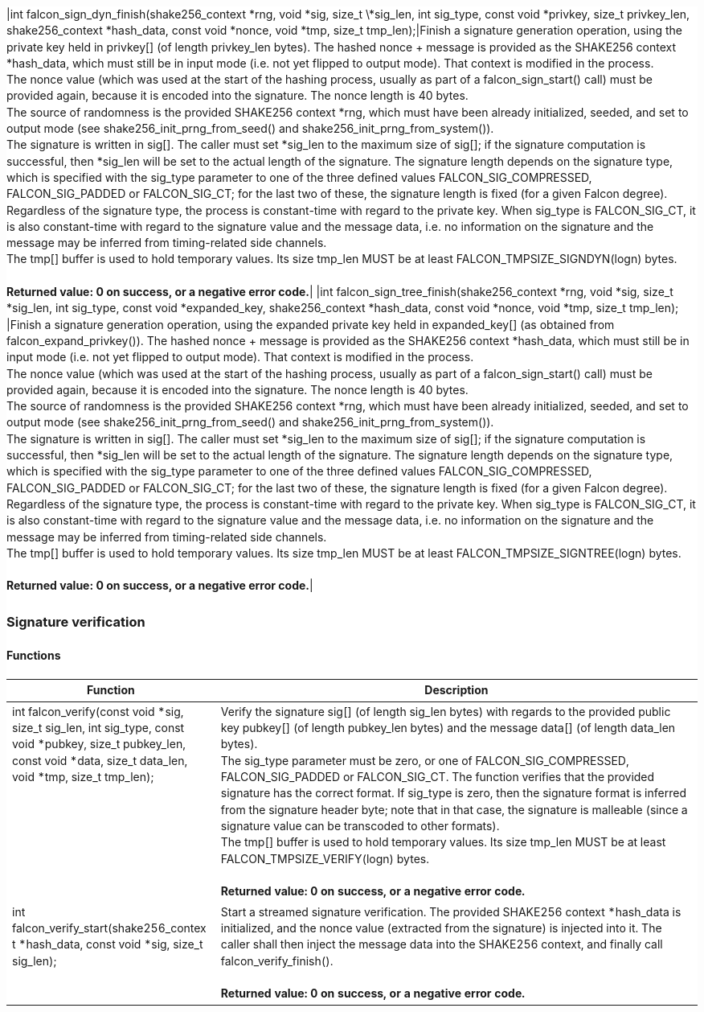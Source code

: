 |int falcon_sign_dyn_finish(shake256_context \*rng, void \*sig, size_t \\*sig_len, int sig_type, const void \*privkey, size_t privkey_len, 	shake256_context \*hash_data, const void \*nonce, void \*tmp, size_t tmp_len);|Finish a signature generation operation, using the private key held in privkey[] (of length privkey_len bytes). The hashed nonce + message is provided as the SHAKE256 context \*hash_data, which must still be in input mode (i.e. not yet flipped to output mode). That context is modified in the process.<br />The nonce value (which was used at the start of the hashing process, usually as part of a falcon_sign_start() call) must be provided again, because it is encoded into the signature. The nonce length is 40 bytes.<br />The source of randomness is the provided SHAKE256 context \*rng, which must have been already initialized, seeded, and set to output mode (see shake256_init_prng_from_seed() and shake256_init_prng_from_system()).<br />The signature is written in sig[]. The caller must set \*sig_len to the maximum size of sig[]; if the signature computation is successful, then *sig_len will be set to the actual length of the signature. The signature length depends on the signature type, which is specified with the sig_type parameter to one of the three defined values FALCON_SIG_COMPRESSED, FALCON_SIG_PADDED or FALCON_SIG_CT; for the last two of these, the signature length is fixed (for a given Falcon degree).<br />Regardless of the signature type, the process is constant-time with regard to the private key. When sig_type is FALCON_SIG_CT, it is also constant-time with regard to the signature value and the message data, i.e. no information on the signature and the message may be inferred from timing-related side channels.<br />The tmp[] buffer is used to hold temporary values. Its size tmp_len MUST be at least FALCON_TMPSIZE_SIGNDYN(logn) bytes.<br /><br />**Returned value: 0 on success, or a negative error code.**|
|int falcon_sign_tree_finish(shake256_context *rng, void *sig, size_t *sig_len, int sig_type, const void *expanded_key, shake256_context *hash_data, const void *nonce, void *tmp, size_t tmp_len); |Finish a signature generation operation, using the expanded private key held in expanded_key[] (as obtained from falcon_expand_privkey()). The hashed nonce + message is provided as the SHAKE256 context *hash_data, which must still be in input mode (i.e. not yet flipped to output mode). That context is modified in the process.<br />The nonce value (which was used at the start of the hashing process, usually as part of a falcon_sign_start() call) must be provided again, because it is encoded into the signature. The nonce length is 40 bytes.<br />The source of randomness is the provided SHAKE256 context *rng, which must have been already initialized, seeded, and set to output mode (see shake256_init_prng_from_seed() and shake256_init_prng_from_system()).<br />The signature is written in sig[]. The caller must set *sig_len to the maximum size of sig[]; if the signature computation is successful, then *sig_len will be set to the actual length of the signature. The signature length depends on the signature type, which is specified with the sig_type parameter to one of the three defined values FALCON_SIG_COMPRESSED, FALCON_SIG_PADDED or FALCON_SIG_CT; for the last two of these, the signature length is fixed (for a given Falcon degree).<br />Regardless of the signature type, the process is constant-time with regard to the private key. When sig_type is FALCON_SIG_CT, it is also constant-time with regard to the signature value and the message data, i.e. no information on the signature and the message may be inferred from timing-related side channels.<br />The tmp[] buffer is used to hold temporary values. Its size tmp_len MUST be at least FALCON_TMPSIZE_SIGNTREE(logn) bytes.<br /><br />**Returned value: 0 on success, or a negative error code.**|

### Signature verification
#### Functions

|Function|Description|
|---|---|
|int falcon_verify(const void \*sig, size_t sig_len, int sig_type, const void \*pubkey, size_t pubkey_len, const void \*data, size_t data_len, void \*tmp, size_t tmp_len);|Verify the signature sig[] (of length sig_len bytes) with regards to the provided public key pubkey[] (of length pubkey_len bytes) and the message data[] (of length data_len bytes).<br />The sig_type parameter must be zero, or one of FALCON_SIG_COMPRESSED, FALCON_SIG_PADDED or FALCON_SIG_CT. The function verifies that the provided signature has the correct format. If sig_type is zero, then the signature format is inferred from the signature header byte; note that in that case, the signature is malleable (since a signature value can be transcoded to other formats).<br />The tmp[] buffer is used to hold temporary values. Its size tmp_len MUST be at least FALCON_TMPSIZE_VERIFY(logn) bytes.<br /><br />**Returned value: 0 on success, or a negative error code.**|
|int falcon_verify_start(shake256_context \*hash_data, const void \*sig, size_t sig_len);|Start a streamed signature verification. The provided SHAKE256 context *hash_data is initialized, and the nonce value (extracted from the signature) is injected into it. The caller shall then inject the message data into the SHAKE256 context, and finally call falcon_verify_finish().<br /><br />**Returned value: 0 on success, or a negative error code.**|